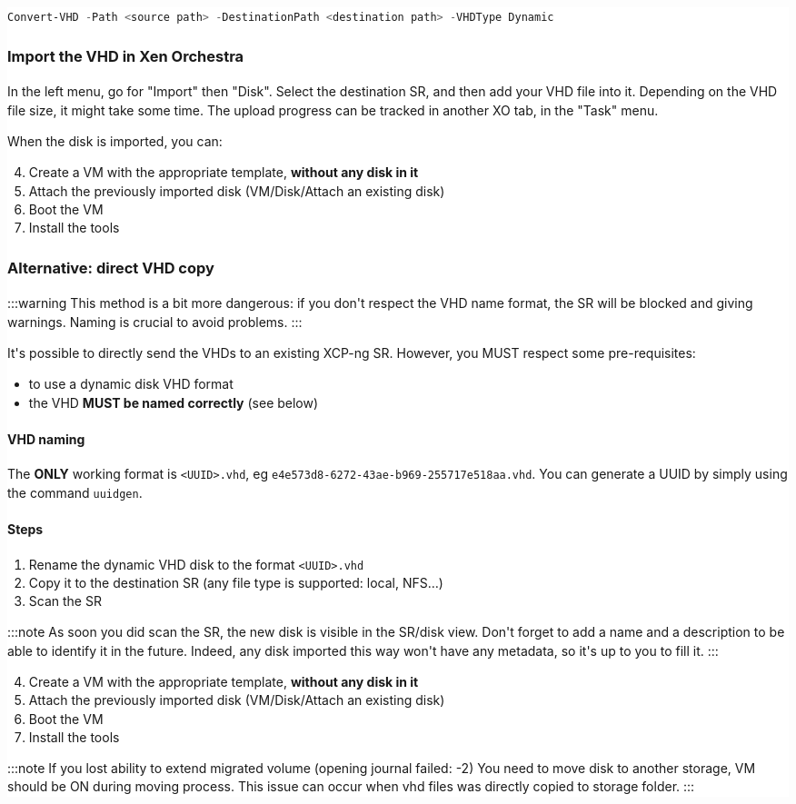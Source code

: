   ```powershell
  Convert-VHD -Path <source path> -DestinationPath <destination path> -VHDType Dynamic
  ```

### Import the VHD in Xen Orchestra

In the left menu, go for "Import" then "Disk". Select the destination SR, and then add your VHD file into it. Depending on the VHD file size, it might take some time. The upload progress can be tracked in another XO tab, in the "Task" menu.

When the disk is imported, you can:

4. Create a VM with the appropriate template, **without any disk in it**
5. Attach the previously imported disk (VM/Disk/Attach an existing disk)
6. Boot the VM
7. Install the tools

### Alternative: direct VHD copy

:::warning
This method is a bit more dangerous: if you don't respect the VHD name format, the SR will be blocked and giving warnings. Naming is crucial to avoid problems.
:::

It's possible to directly send the VHDs to an existing XCP-ng SR. However, you MUST respect some pre-requisites:
* to use a dynamic disk VHD format
* the VHD **MUST be named correctly** (see below)

#### VHD naming

The **ONLY** working format is `<UUID>.vhd`, eg `e4e573d8-6272-43ae-b969-255717e518aa.vhd`. You can generate a UUID by simply using the command `uuidgen`.

#### Steps

1. Rename the dynamic VHD disk to the format `<UUID>.vhd`
2. Copy it to the destination SR (any file type is supported: local, NFS…)
3. Scan the SR

:::note
As soon you did scan the SR, the new disk is visible in the SR/disk view. Don't forget to add a name and a description to be able to identify it in the future. Indeed, any disk imported this way won't have any metadata, so it's up to you to fill it.
:::

4. Create a VM with the appropriate template, **without any disk in it**
5. Attach the previously imported disk (VM/Disk/Attach an existing disk)
6. Boot the VM
7. Install the tools

:::note
If you lost ability to extend migrated volume (opening journal failed: -2) You need to move disk to another storage, VM should be ON during moving process. This issue can occur when vhd files was directly copied to storage folder.
:::
